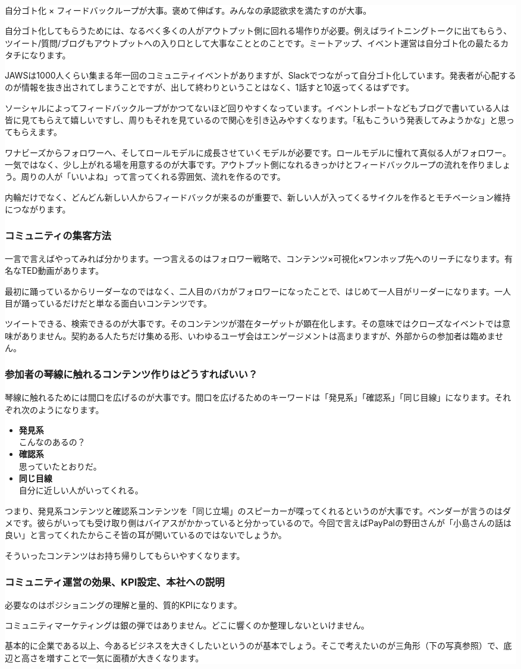 自分ゴト化 × フィードバックループが大事。褒めて伸ばす。みんなの承認欲求を満たすのが大事。

自分ゴト化してもらうためには、なるべく多くの人がアウトプット側に回れる場作りが必要。例えばライトニングトークに出てもらう、ツイート/質問/ブログもアウトプットへの入り口として大事なこととのことです。ミートアップ、イベント運営は自分ゴト化の最たるカタチになります。

JAWSは1000人くらい集まる年一回のコミュニティイベントがありますが、Slackでつながって自分ゴト化しています。発表者が心配するのが情報を抜き出されてしまうことですが、出して終わりということはなく、1話すと10返ってくるはずです。

ソーシャルによってフィードバックループがかつてないほど回りやすくなっています。イベントレポートなどもブログで書いている人は皆に見てもらえて嬉しいですし、周りもそれを見ているので関心を引き込みやすくなります。「私もこういう発表してみようかな」と思ってもらえます。

ワナビーズからフォロワーへ、そしてロールモデルに成長させていくモデルが必要です。ロールモデルに憧れて真似る人がフォロワー。一気ではなく、少し上がれる場を用意するのが大事です。アウトプット側になれるきっかけとフィードバックループの流れを作りましょう。周りの人が「いいよね」って言ってくれる雰囲気、流れを作るのです。

内輪だけでなく、どんどん新しい人からフィードバックが来るのが重要で、新しい人が入ってくるサイクルを作るとモチベーション維持につながります。

### コミュニティの集客方法

一言で言えばやってみれば分かります。一つ言えるのはフォロワー戦略で、コンテンツ×可視化×ワンホップ先へのリーチになります。有名なTED動画があります。

<iframe src="https://embed.ted.com/talks/derek_sivers_how_to_start_a_movement" width="480" height="240" frameborder="0" scrolling="no" webkitAllowFullScreen mozallowfullscreen allowFullScreen></iframe>

最初に踊っているからリーダーなのではなく、二人目のバカがフォロワーになったことで、はじめて一人目がリーダーになります。一人目が踊っているだけだと単なる面白いコンテンツです。

ツイートできる、検索できるのが大事です。そのコンテンツが潜在ターゲットが顕在化します。その意味ではクローズなイベントでは意味がありません。契約ある人たちだけ集める形、いわゆるユーザ会はエンゲージメントは高まりますが、外部からの参加者は臨めません。

### 参加者の琴線に触れるコンテンツ作りはどうすればいい？

琴線に触れるためには間口を広げるのが大事です。間口を広げるためのキーワードは「発見系」「確認系」「同じ目線」になります。それぞれ次のようになります。

- **発見系**  
こんなのあるの？
- **確認系**  
思っていたとおりだ。
- **同じ目線**  
自分に近しい人がいってくれる。

つまり、発見系コンテンツと確認系コンテンツを「同じ立場」のスピーカーが喋ってくれるというのが大事です。ベンダーが言うのはダメです。彼らがいっても受け取り側はバイアスがかかっていると分かっているので。今回で言えばPayPalの野田さんが「小島さんの話は良い」と言ってくれたからこそ皆の耳が開いているのではないでしょうか。

そういったコンテンツはお持ち帰りしてもらいやすくなります。

### コミュニティ運営の効果、KPI設定、本社への説明

必要なのはポジショニングの理解と量的、質的KPIになります。

コミュニティマーケティングは銀の弾ではありません。どこに響くのか整理しないといけません。

基本的に企業である以上、今あるビジネスを大きくしたいというのが基本でしょう。そこで考えたいのが三角形（下の写真参照）で、底辺と高さを増すことで一気に面積が大きくなります。
